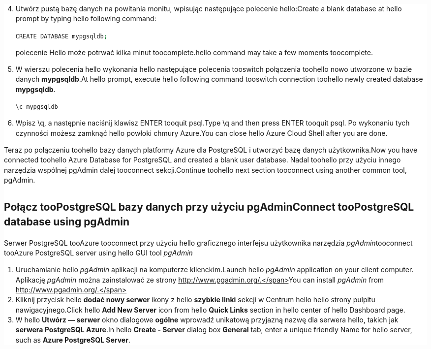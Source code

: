 4.  <span data-ttu-id="7d3e8-250">Utwórz pustą bazę danych na powitania monitu, wpisując następujące polecenie hello:</span><span class="sxs-lookup"><span data-stu-id="7d3e8-250">Create a blank database at hello prompt by typing hello following command:</span></span>
    ```bash
    CREATE DATABASE mypgsqldb;
    ```
    <span data-ttu-id="7d3e8-251">polecenie Hello może potrwać kilka minut toocomplete.</span><span class="sxs-lookup"><span data-stu-id="7d3e8-251">hello command may take a few moments toocomplete.</span></span> 

5.  <span data-ttu-id="7d3e8-252">W wierszu polecenia hello wykonania hello następujące polecenia tooswitch połączenia toohello nowo utworzone w bazie danych **mypgsqldb**.</span><span class="sxs-lookup"><span data-stu-id="7d3e8-252">At hello prompt, execute hello following command tooswitch connection toohello newly created database **mypgsqldb**.</span></span>
    ```bash
    \c mypgsqldb
    ```

6.  <span data-ttu-id="7d3e8-253">Wpisz \q, a następnie naciśnij klawisz ENTER tooquit psql.</span><span class="sxs-lookup"><span data-stu-id="7d3e8-253">Type \q and then press ENTER tooquit psql.</span></span> <span data-ttu-id="7d3e8-254">Po wykonaniu tych czynności możesz zamknąć hello powłoki chmury Azure.</span><span class="sxs-lookup"><span data-stu-id="7d3e8-254">You can close hello Azure Cloud Shell after you are done.</span></span>

<span data-ttu-id="7d3e8-255">Teraz po połączeniu toohello bazy danych platformy Azure dla PostgreSQL i utworzyć bazę danych użytkownika.</span><span class="sxs-lookup"><span data-stu-id="7d3e8-255">Now you have connected toohello Azure Database for PostgreSQL and created a blank user database.</span></span> <span data-ttu-id="7d3e8-256">Nadal toohello przy użyciu innego narzędzia wspólnej pgAdmin dalej tooconnect sekcji.</span><span class="sxs-lookup"><span data-stu-id="7d3e8-256">Continue toohello next section tooconnect using another common tool, pgAdmin.</span></span>

## <a name="connect-toopostgresql-database-using-pgadmin"></a><span data-ttu-id="7d3e8-257">Połącz tooPostgreSQL bazy danych przy użyciu pgAdmin</span><span class="sxs-lookup"><span data-stu-id="7d3e8-257">Connect tooPostgreSQL database using pgAdmin</span></span>

<span data-ttu-id="7d3e8-258">Serwer PostgreSQL tooAzure tooconnect przy użyciu hello graficznego interfejsu użytkownika narzędzia _pgAdmin_</span><span class="sxs-lookup"><span data-stu-id="7d3e8-258">tooconnect tooAzure PostgreSQL server using hello GUI tool _pgAdmin_</span></span>
1.  <span data-ttu-id="7d3e8-259">Uruchamianie hello _pgAdmin_ aplikacji na komputerze klienckim.</span><span class="sxs-lookup"><span data-stu-id="7d3e8-259">Launch hello _pgAdmin_ application on your client computer.</span></span> <span data-ttu-id="7d3e8-260">Aplikację _pgAdmin_ można zainstalować ze strony http://www.pgadmin.org/.</span><span class="sxs-lookup"><span data-stu-id="7d3e8-260">You can install _pgAdmin_ from http://www.pgadmin.org/.</span></span>
2.  <span data-ttu-id="7d3e8-261">Kliknij przycisk hello **dodać nowy serwer** ikony z hello **szybkie linki** sekcji w Centrum hello hello strony pulpitu nawigacyjnego.</span><span class="sxs-lookup"><span data-stu-id="7d3e8-261">Click hello **Add New Server** icon from hello **Quick Links** section in hello center of hello Dashboard page.</span></span>
3.  <span data-ttu-id="7d3e8-262">W hello **Utwórz — serwer** okno dialogowe **ogólne** wprowadź unikatową przyjazną nazwę dla serwera hello, takich jak **serwera PostgreSQL Azure**.</span><span class="sxs-lookup"><span data-stu-id="7d3e8-262">In hello **Create - Server** dialog box **General** tab, enter a unique friendly Name for hello server, such as **Azure PostgreSQL Server**.</span></span>